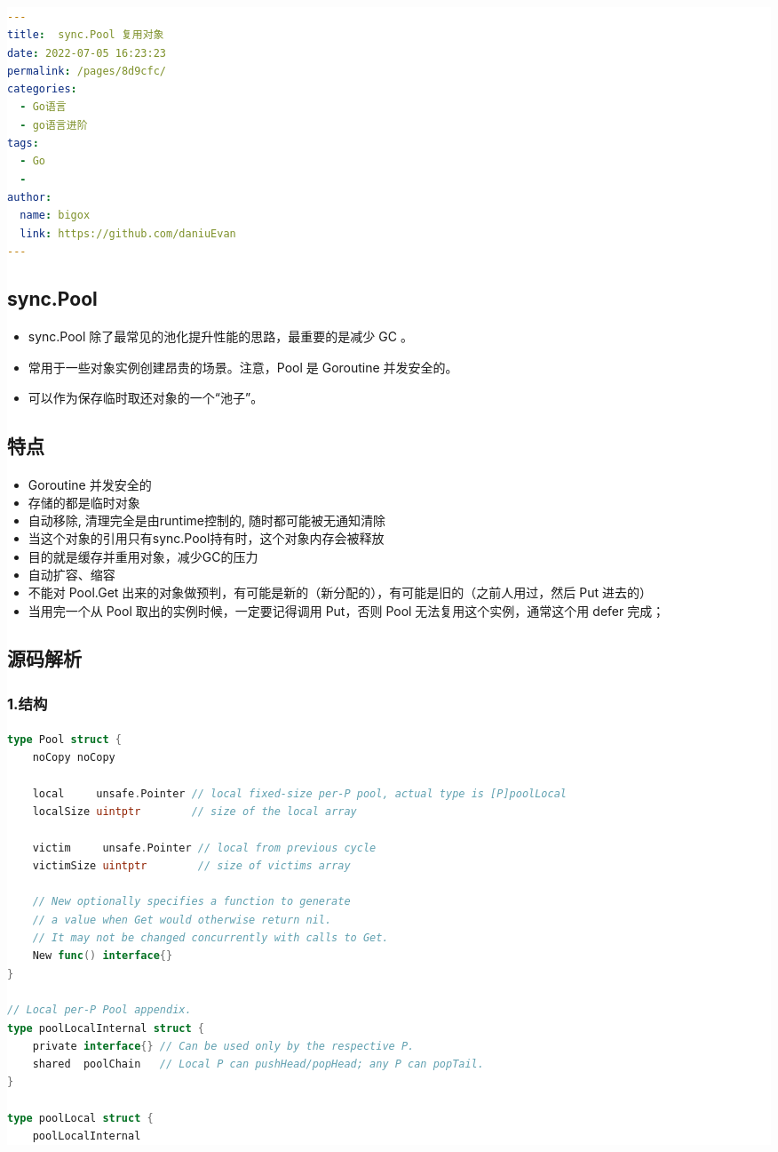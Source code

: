```yaml
---
title:  sync.Pool 复用对象 
date: 2022-07-05 16:23:23
permalink: /pages/8d9cfc/
categories:
  - Go语言
  - go语言进阶
tags:
  - Go
  - 
author: 
  name: bigox
  link: https://github.com/daniuEvan
---
```

## sync.Pool

- sync.Pool 除了最常见的池化提升性能的思路，最重要的是减少 GC 。

- 常用于一些对象实例创建昂贵的场景。注意，Pool 是 Goroutine 并发安全的。

- 可以作为保存临时取还对象的一个“池子”。

## 特点

- Goroutine 并发安全的
- 存储的都是临时对象
- 自动移除, 清理完全是由runtime控制的, 随时都可能被无通知清除
- 当这个对象的引用只有sync.Pool持有时，这个对象内存会被释放
- 目的就是缓存并重用对象，减少GC的压力
- 自动扩容、缩容
- 不能对 Pool.Get 出来的对象做预判，有可能是新的（新分配的），有可能是旧的（之前人用过，然后 Put 进去的）
- 当用完一个从 Pool 取出的实例时候，一定要记得调用 Put，否则 Pool 无法复用这个实例，通常这个用 defer 完成；

## 源码解析

### 1.结构

```go
type Pool struct {
	noCopy noCopy

	local     unsafe.Pointer // local fixed-size per-P pool, actual type is [P]poolLocal
	localSize uintptr        // size of the local array

	victim     unsafe.Pointer // local from previous cycle
	victimSize uintptr        // size of victims array

	// New optionally specifies a function to generate
	// a value when Get would otherwise return nil.
	// It may not be changed concurrently with calls to Get.
	New func() interface{}
}

// Local per-P Pool appendix.
type poolLocalInternal struct {
	private interface{} // Can be used only by the respective P.
	shared  poolChain   // Local P can pushHead/popHead; any P can popTail.
}

type poolLocal struct {
	poolLocalInternal
```